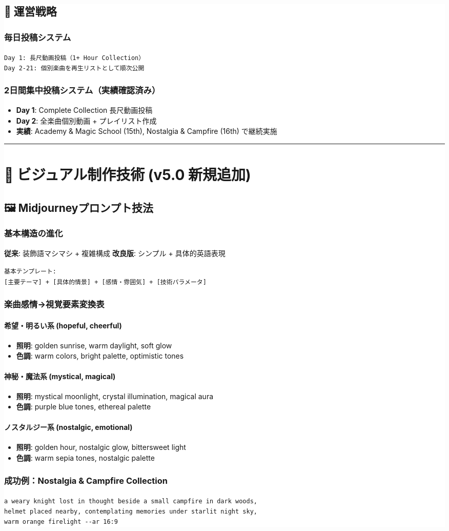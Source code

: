 ## 🚀 運営戦略

### 毎日投稿システム
```
Day 1: 長尺動画投稿（1+ Hour Collection）
Day 2-21: 個別楽曲を再生リストとして順次公開
```

### 2日間集中投稿システム（実績確認済み）
- **Day 1**: Complete Collection 長尺動画投稿
- **Day 2**: 全楽曲個別動画 + プレイリスト作成
- **実績**: Academy & Magic School (15th), Nostalgia & Campfire (16th) で継続実施

---

# 🎨 ビジュアル制作技術 (v5.0 新規追加)

## 🖼️ Midjourneyプロンプト技法

### 基本構造の進化
**従来**: 装飾語マシマシ + 複雑構成
**改良版**: シンプル + 具体的英語表現

```
基本テンプレート:
[主要テーマ] + [具体的情景] + [感情・雰囲気] + [技術パラメータ]
```

### 楽曲感情→視覚要素変換表

#### 希望・明るい系 (hopeful, cheerful)
- **照明**: golden sunrise, warm daylight, soft glow
- **色調**: warm colors, bright palette, optimistic tones

#### 神秘・魔法系 (mystical, magical)
- **照明**: mystical moonlight, crystal illumination, magical aura
- **色調**: purple blue tones, ethereal palette

#### ノスタルジー系 (nostalgic, emotional)
- **照明**: golden hour, nostalgic glow, bittersweet light
- **色調**: warm sepia tones, nostalgic palette

### 成功例：Nostalgia & Campfire Collection
```
a weary knight lost in thought beside a small campfire in dark woods, 
helmet placed nearby, contemplating memories under starlit night sky, 
warm orange firelight --ar 16:9
```
